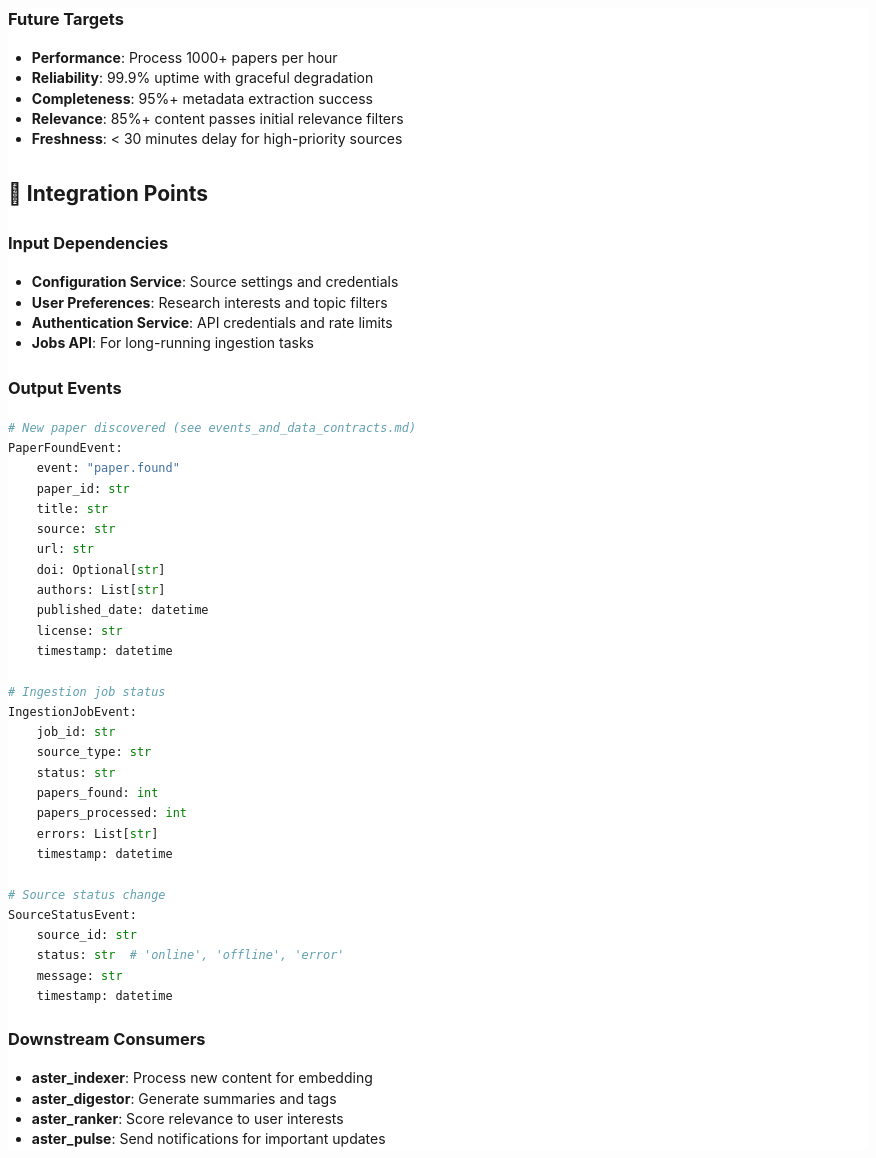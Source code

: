### Future Targets
- **Performance**: Process 1000+ papers per hour
- **Reliability**: 99.9% uptime with graceful degradation
- **Completeness**: 95%+ metadata extraction success
- **Relevance**: 85%+ content passes initial relevance filters
- **Freshness**: < 30 minutes delay for high-priority sources

## 🔄 Integration Points

### Input Dependencies
- **Configuration Service**: Source settings and credentials
- **User Preferences**: Research interests and topic filters
- **Authentication Service**: API credentials and rate limits
- **Jobs API**: For long-running ingestion tasks

### Output Events
```python
# New paper discovered (see events_and_data_contracts.md)
PaperFoundEvent:
    event: "paper.found"
    paper_id: str
    title: str
    source: str
    url: str
    doi: Optional[str]
    authors: List[str]
    published_date: datetime
    license: str
    timestamp: datetime

# Ingestion job status
IngestionJobEvent:
    job_id: str
    source_type: str
    status: str
    papers_found: int
    papers_processed: int
    errors: List[str]
    timestamp: datetime

# Source status change
SourceStatusEvent:
    source_id: str
    status: str  # 'online', 'offline', 'error'
    message: str
    timestamp: datetime
```

### Downstream Consumers
- **aster_indexer**: Process new content for embedding
- **aster_digestor**: Generate summaries and tags
- **aster_ranker**: Score relevance to user interests
- **aster_pulse**: Send notifications for important updates
